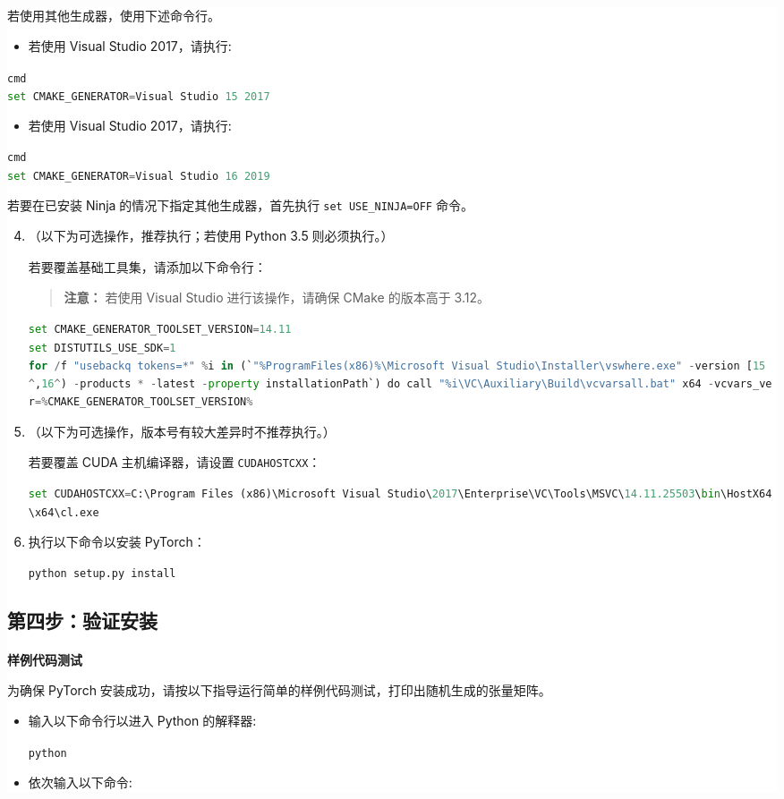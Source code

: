    若使用其他生成器，使用下述命令行。

   - 若使用 Visual Studio 2017，请执行:

   ```python
   cmd
   set CMAKE_GENERATOR=Visual Studio 15 2017
   ```

   - 若使用 Visual Studio 2017，请执行:

   ```python
   cmd
   set CMAKE_GENERATOR=Visual Studio 16 2019
   ```

   若要在已安装 Ninja 的情况下指定其他生成器，首先执行 `set USE_NINJA=OFF` 命令。

4. （以下为可选操作，推荐执行；若使用 Python 3.5 则必须执行。）

   若要覆盖基础工具集，请添加以下命令行：

   > **注意：** 若使用 Visual Studio 进行该操作，请确保 CMake 的版本高于 3.12。

   ```python
   set CMAKE_GENERATOR_TOOLSET_VERSION=14.11
   set DISTUTILS_USE_SDK=1
   for /f "usebackq tokens=*" %i in (`"%ProgramFiles(x86)%\Microsoft Visual Studio\Installer\vswhere.exe" -version [15^,16^) -products * -latest -property installationPath`) do call "%i\VC\Auxiliary\Build\vcvarsall.bat" x64 -vcvars_ver=%CMAKE_GENERATOR_TOOLSET_VERSION%
   ```

5. （以下为可选操作，版本号有较大差异时不推荐执行。）

   若要覆盖 CUDA 主机编译器，请设置 `CUDAHOSTCXX`：

   ```python
   set CUDAHOSTCXX=C:\Program Files (x86)\Microsoft Visual Studio\2017\Enterprise\VC\Tools\MSVC\14.11.25503\bin\HostX64\x64\cl.exe
   ```

6. 执行以下命令以安装 PyTorch：

   ```
   python setup.py install
   ```

   


## 第四步：验证安装

**样例代码测试**

为确保 PyTorch 安装成功，请按以下指导运行简单的样例代码测试，打印出随机生成的张量矩阵。

- 输入以下命令行以进入 Python 的解释器:

  ```
  python
  ```

- 依次输入以下命令:
